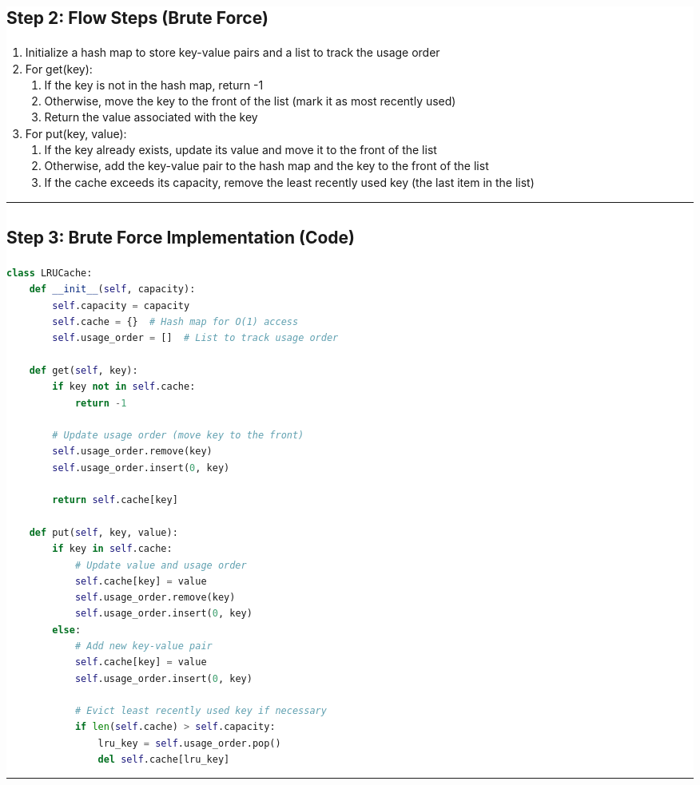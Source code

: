 ## **Step 2: Flow Steps (Brute Force)**

1. Initialize a hash map to store key-value pairs and a list to track the usage order
2. For get(key):
   1. If the key is not in the hash map, return -1
   2. Otherwise, move the key to the front of the list (mark it as most recently used)
   3. Return the value associated with the key
3. For put(key, value):
   1. If the key already exists, update its value and move it to the front of the list
   2. Otherwise, add the key-value pair to the hash map and the key to the front of the list
   3. If the cache exceeds its capacity, remove the least recently used key (the last item in the list)

---

## **Step 3: Brute Force Implementation (Code)**

```python
class LRUCache:
    def __init__(self, capacity):
        self.capacity = capacity
        self.cache = {}  # Hash map for O(1) access
        self.usage_order = []  # List to track usage order
    
    def get(self, key):
        if key not in self.cache:
            return -1
        
        # Update usage order (move key to the front)
        self.usage_order.remove(key)
        self.usage_order.insert(0, key)
        
        return self.cache[key]
    
    def put(self, key, value):
        if key in self.cache:
            # Update value and usage order
            self.cache[key] = value
            self.usage_order.remove(key)
            self.usage_order.insert(0, key)
        else:
            # Add new key-value pair
            self.cache[key] = value
            self.usage_order.insert(0, key)
            
            # Evict least recently used key if necessary
            if len(self.cache) > self.capacity:
                lru_key = self.usage_order.pop()
                del self.cache[lru_key]
```

---